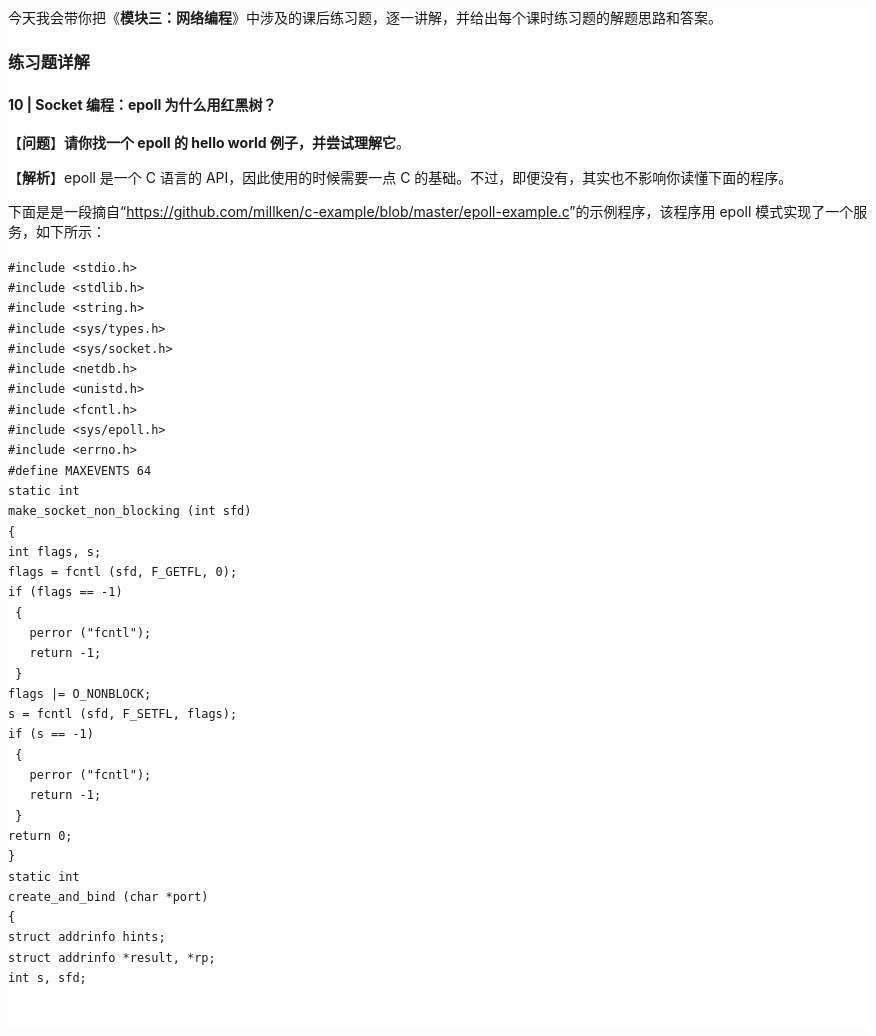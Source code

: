 <p data-nodeid="2">今天我会带你把《<strong data-nodeid="58">模块三：网络编程</strong>》中涉及的课后练习题，逐一讲解，并给出每个课时练习题的解题思路和答案。</p>
<h3 data-nodeid="3">练习题详解</h3>
<h4 data-nodeid="4">10 | Socket 编程：epoll 为什么用红黑树？</h4>
<p data-nodeid="5">【<strong data-nodeid="70">问题</strong>】<strong data-nodeid="71">请你找一个 epoll 的 hello world 例子，并尝试理解它</strong>。</p>
<p data-nodeid="6">【<strong data-nodeid="77">解析</strong>】epoll 是一个 C 语言的 API，因此使用的时候需要一点 C 的基础。不过，即便没有，其实也不影响你读懂下面的程序。</p>
<p data-nodeid="7">下面是是一段摘自“<a href="https://github.com/millken/c-example/blob/master/epoll-example.c?fileGuid=uCG9Y5F8xVkBmki5" data-nodeid="81">https://github.com/millken/c-example/blob/master/epoll-example.c</a>”的示例程序，该程序用 epoll 模式实现了一个服务，如下所示：</p>
<pre class="lang-c++" data-nodeid="8"><code data-language="c++"><span class="hljs-meta">#<span class="hljs-meta-keyword">include</span> <span class="hljs-meta-string">&lt;stdio.h&gt;</span></span>
<span class="hljs-meta">#<span class="hljs-meta-keyword">include</span> <span class="hljs-meta-string">&lt;stdlib.h&gt;</span></span>
<span class="hljs-meta">#<span class="hljs-meta-keyword">include</span> <span class="hljs-meta-string">&lt;string.h&gt;</span></span>
<span class="hljs-meta">#<span class="hljs-meta-keyword">include</span> <span class="hljs-meta-string">&lt;sys/types.h&gt;</span></span>
<span class="hljs-meta">#<span class="hljs-meta-keyword">include</span> <span class="hljs-meta-string">&lt;sys/socket.h&gt;</span></span>
<span class="hljs-meta">#<span class="hljs-meta-keyword">include</span> <span class="hljs-meta-string">&lt;netdb.h&gt;</span></span>
<span class="hljs-meta">#<span class="hljs-meta-keyword">include</span> <span class="hljs-meta-string">&lt;unistd.h&gt;</span></span>
<span class="hljs-meta">#<span class="hljs-meta-keyword">include</span> <span class="hljs-meta-string">&lt;fcntl.h&gt;</span></span>
<span class="hljs-meta">#<span class="hljs-meta-keyword">include</span> <span class="hljs-meta-string">&lt;sys/epoll.h&gt;</span></span>
<span class="hljs-meta">#<span class="hljs-meta-keyword">include</span> <span class="hljs-meta-string">&lt;errno.h&gt;</span></span>
<span class="hljs-meta">#<span class="hljs-meta-keyword">define</span> MAXEVENTS 64</span>
<span class="hljs-function"><span class="hljs-keyword">static</span> <span class="hljs-keyword">int</span>
<span class="hljs-title">make_socket_non_blocking</span> <span class="hljs-params">(<span class="hljs-keyword">int</span> sfd)</span>
</span>{
<span class="hljs-keyword">int</span> flags, s;
flags = fcntl (sfd, F_GETFL, <span class="hljs-number">0</span>);
<span class="hljs-keyword">if</span> (flags == <span class="hljs-number">-1</span>)
 {
   perror (<span class="hljs-string">"fcntl"</span>);
   <span class="hljs-keyword">return</span> <span class="hljs-number">-1</span>;
 }
flags |= O_NONBLOCK;
s = fcntl (sfd, F_SETFL, flags);
<span class="hljs-keyword">if</span> (s == <span class="hljs-number">-1</span>)
 {
   perror (<span class="hljs-string">"fcntl"</span>);
   <span class="hljs-keyword">return</span> <span class="hljs-number">-1</span>;
 }
<span class="hljs-keyword">return</span> <span class="hljs-number">0</span>;
}
<span class="hljs-function"><span class="hljs-keyword">static</span> <span class="hljs-keyword">int</span>
<span class="hljs-title">create_and_bind</span> <span class="hljs-params">(<span class="hljs-keyword">char</span> *port)</span>
</span>{
<span class="hljs-class"><span class="hljs-keyword">struct</span> <span class="hljs-title">addrinfo</span> <span class="hljs-title">hints</span>;</span>
<span class="hljs-class"><span class="hljs-keyword">struct</span> <span class="hljs-title">addrinfo</span> *<span class="hljs-title">result</span>, *<span class="hljs-title">rp</span>;</span>
<span class="hljs-keyword">int</span> s, sfd;